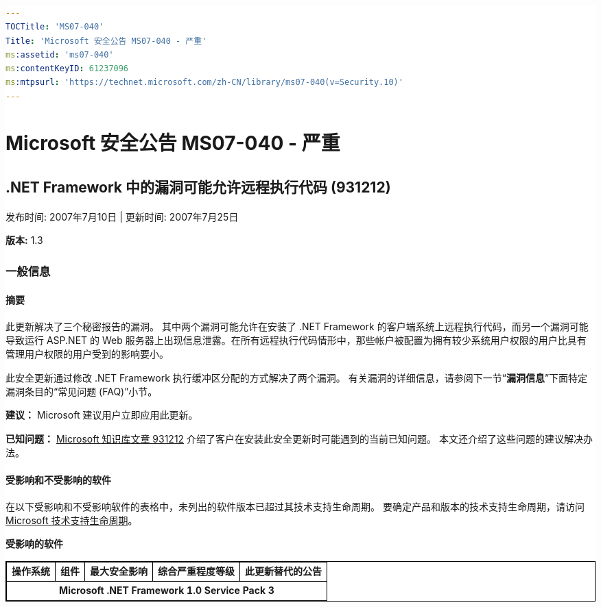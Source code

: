 ```yaml
---
TOCTitle: 'MS07-040'
Title: 'Microsoft 安全公告 MS07-040 - 严重'
ms:assetid: 'ms07-040'
ms:contentKeyID: 61237096
ms:mtpsurl: 'https://technet.microsoft.com/zh-CN/library/ms07-040(v=Security.10)'
---
```




Microsoft 安全公告 MS07-040 - 严重
==================================

.NET Framework 中的漏洞可能允许远程执行代码 (931212)
----------------------------------------------------

发布时间: 2007年7月10日 | 更新时间: 2007年7月25日

**版本:** 1.3

### 一般信息

#### 摘要

此更新解决了三个秘密报告的漏洞。 其中两个漏洞可能允许在安装了 .NET Framework 的客户端系统上远程执行代码，而另一个漏洞可能导致运行 ASP.NET 的 Web 服务器上出现信息泄露。在所有远程执行代码情形中，那些帐户被配置为拥有较少系统用户权限的用户比具有管理用户权限的用户受到的影响要小。

此安全更新通过修改 .NET Framework 执行缓冲区分配的方式解决了两个漏洞。 有关漏洞的详细信息，请参阅下一节“**漏洞信息**”下面特定漏洞条目的“常见问题 (FAQ)”小节。

**建议：** Microsoft 建议用户立即应用此更新。

**已知问题：** [Microsoft 知识库文章 931212](http://support.microsoft.com/kb/931212) 介绍了客户在安装此安全更新时可能遇到的当前已知问题。 本文还介绍了这些问题的建议解决办法。

#### 受影响和不受影响的软件

在以下受影响和不受影响软件的表格中，未列出的软件版本已超过其技术支持生命周期。 要确定产品和版本的技术支持生命周期，请访问 [Microsoft 技术支持生命周期](http://go.microsoft.com/fwlink/?linkid=21742)。

**受影响的软件**


 
<p> </p>
<table style="border:1px solid black;">
<tr class="thead">
<th style="border:1px solid black;">
操作系统
</th>
<th style="border:1px solid black;">
组件
</th>
<th style="border:1px solid black;">
最大安全影响
</th>
<th style="border:1px solid black;">
综合严重程度等级
</th>
<th style="border:1px solid black;">
此更新替代的公告
</th>
</tr>
<tr>
<th colspan="5" style="border:1px solid black;">
Microsoft .NET Framework 1.0 Service Pack 3
</th>
</tr>
<tr>